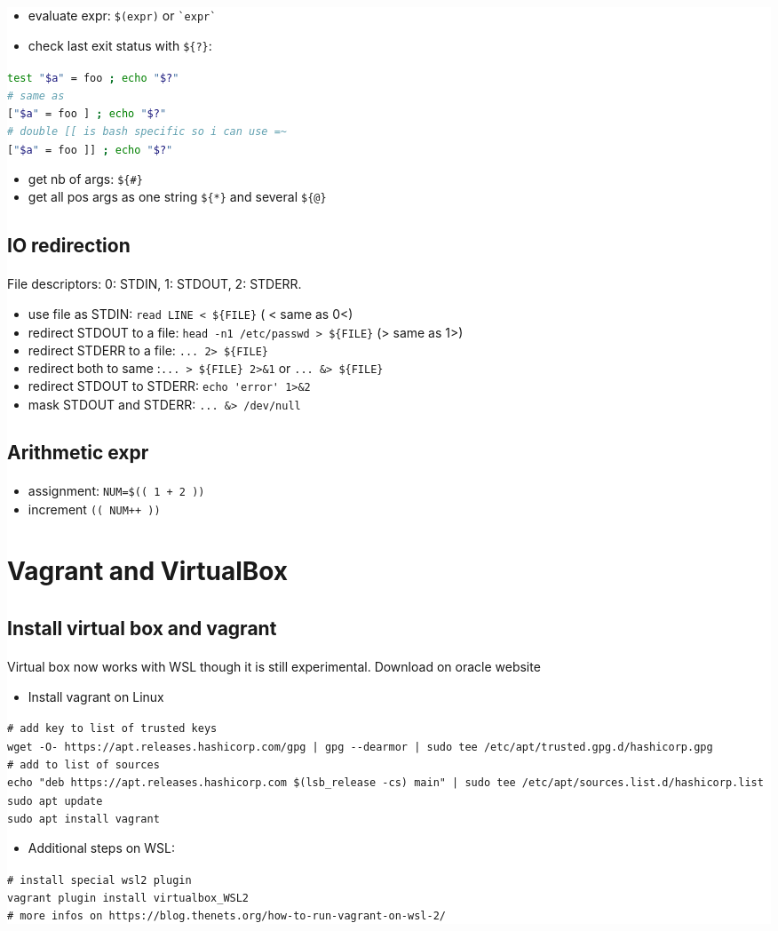 - evaluate expr: `$(expr)` or `` `expr`  ``

- check last exit status with `${?}`:

```bash
test "$a" = foo ; echo "$?"
# same as
["$a" = foo ] ; echo "$?"
# double [[ is bash specific so i can use =~
["$a" = foo ]] ; echo "$?"
```

- get nb of args: `${#}`
- get all pos args as one string `${*}` and several `${@}`

## IO redirection

File descriptors: 0: STDIN, 1: STDOUT, 2: STDERR.

- use file as STDIN: `read LINE < ${FILE}` ( < same as 0<)
- redirect STDOUT to a file: `head -n1 /etc/passwd > ${FILE}` (> same as 1>)
- redirect STDERR to a file: `... 2> ${FILE}`
- redirect both to same :`... > ${FILE} 2>&1` or `... &> ${FILE}`
- redirect STDOUT to STDERR: `echo 'error' 1>&2`
- mask STDOUT and STDERR: `... &> /dev/null`

## Arithmetic expr

- assignment: `NUM=$(( 1 + 2 ))`
- increment `(( NUM++ ))`

# Vagrant and VirtualBox

## Install virtual box and vagrant

Virtual box now works with WSL though it is still experimental.
Download on oracle website

- Install vagrant on Linux

```shell
# add key to list of trusted keys
wget -O- https://apt.releases.hashicorp.com/gpg | gpg --dearmor | sudo tee /etc/apt/trusted.gpg.d/hashicorp.gpg
# add to list of sources
echo "deb https://apt.releases.hashicorp.com $(lsb_release -cs) main" | sudo tee /etc/apt/sources.list.d/hashicorp.list
sudo apt update
sudo apt install vagrant
```

- Additional steps on WSL:

```shell
# install special wsl2 plugin
vagrant plugin install virtualbox_WSL2
# more infos on https://blog.thenets.org/how-to-run-vagrant-on-wsl-2/
```
